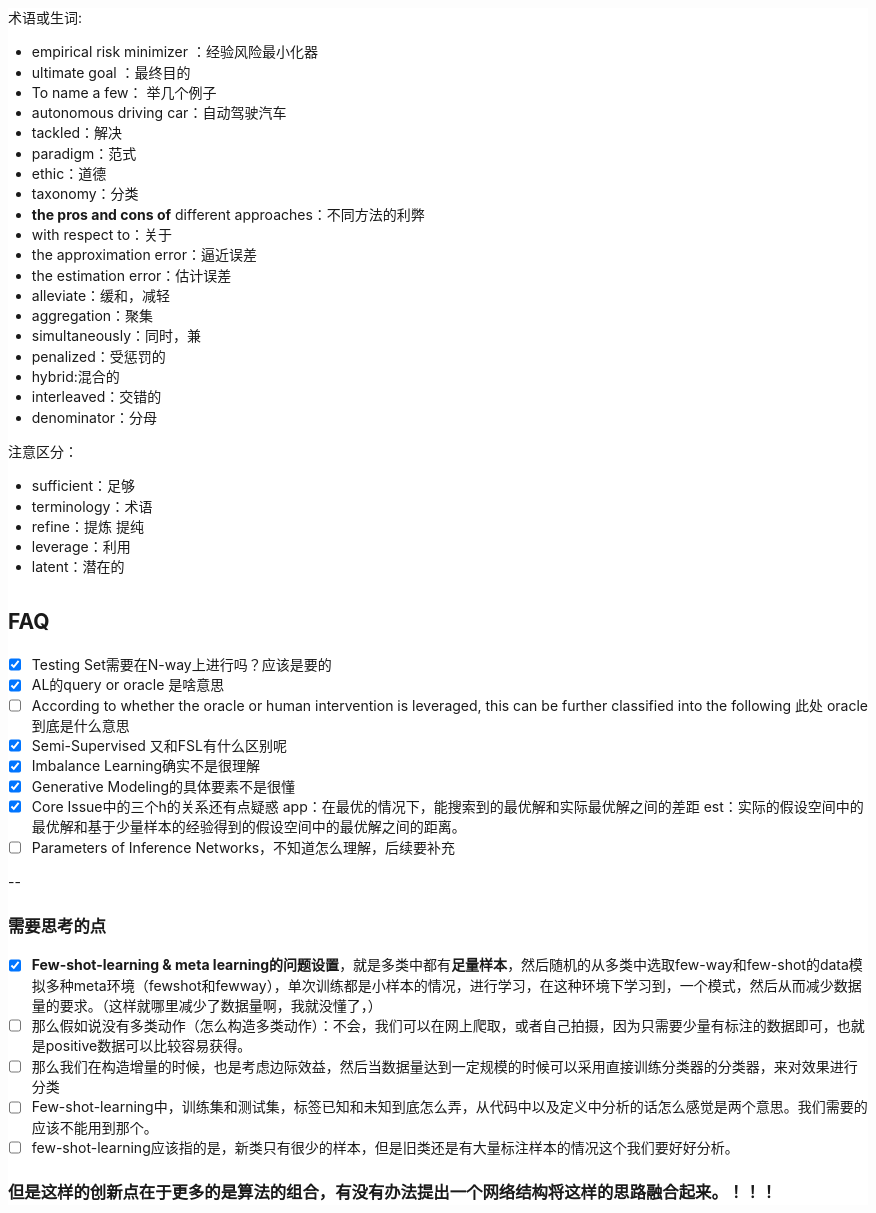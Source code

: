 术语或生词:

- empirical risk minimizer ：经验风险最小化器
- ultimate goal ：最终目的
- To name a few： 举几个例子
- autonomous driving car：自动驾驶汽车
- tackled：解决
- paradigm：范式
- ethic：道德
- taxonomy：分类
- **the pros and cons of** different approaches：不同方法的利弊
- with respect to：关于
- the approximation error：逼近误差
- the estimation error：估计误差
- alleviate：缓和，减轻
- aggregation：聚集
- simultaneously：同时，兼
- penalized：受惩罚的
- hybrid:混合的
- interleaved：交错的
- denominator：分母

注意区分：

- sufficient：足够
- terminology：术语
- refine：提炼 提纯
- leverage：利用
- latent：潜在的

## FAQ

- [x] Testing Set需要在N-way上进行吗？应该是要的
- [x] AL的query or oracle 是啥意思
- [ ] According to whether the oracle or human intervention is leveraged, this can be further classified into the following
  此处 oracle到底是什么意思
- [x] Semi-Supervised 又和FSL有什么区别呢
- [x] Imbalance Learning确实不是很理解
- [x] Generative Modeling的具体要素不是很懂
- [x] Core Issue中的三个h的关系还有点疑惑
  app：在最优的情况下，能搜索到的最优解和实际最优解之间的差距
  est：实际的假设空间中的最优解和基于少量样本的经验得到的假设空间中的最优解之间的距离。
- [ ] Parameters of Inference Networks，不知道怎么理解，后续要补充

--

### 需要思考的点
- [x] **Few-shot-learning & meta learning的问题设置**，就是多类中都有**足量样本**，然后随机的从多类中选取few-way和few-shot的data模拟多种meta环境（fewshot和fewway），单次训练都是小样本的情况，进行学习，在这种环境下学习到，一个模式，然后从而减少数据量的要求。（这样就哪里减少了数据量啊，我就没懂了，）
- [ ] 那么假如说没有多类动作（怎么构造多类动作）：不会，我们可以在网上爬取，或者自己拍摄，因为只需要少量有标注的数据即可，也就是positive数据可以比较容易获得。
- [ ] 那么我们在构造增量的时候，也是考虑边际效益，然后当数据量达到一定规模的时候可以采用直接训练分类器的分类器，来对效果进行分类
- [ ] Few-shot-learning中，训练集和测试集，标签已知和未知到底怎么弄，从代码中以及定义中分析的话怎么感觉是两个意思。我们需要的应该不能用到那个。
- [ ] few-shot-learning应该指的是，新类只有很少的样本，但是旧类还是有大量标注样本的情况这个我们要好好分析。
### 但是这样的创新点在于更多的是算法的组合，有没有办法提出一个网络结构将这样的思路融合起来。！！！



   

